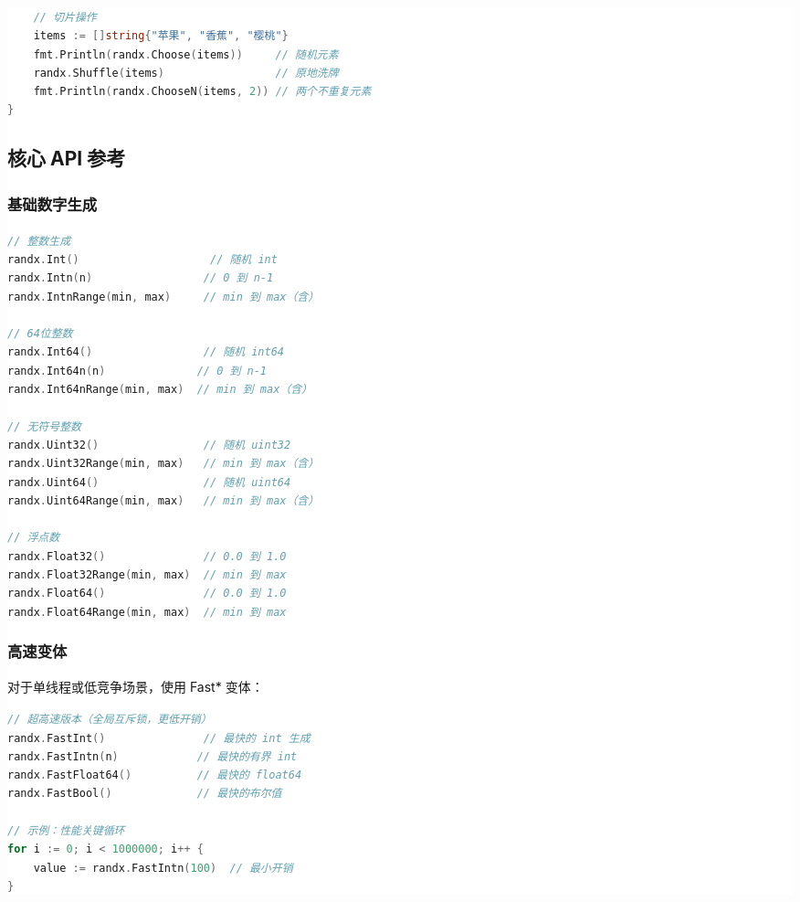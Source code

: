 ```go
    // 切片操作
    items := []string{"苹果", "香蕉", "樱桃"}
    fmt.Println(randx.Choose(items))     // 随机元素
    randx.Shuffle(items)                 // 原地洗牌
    fmt.Println(randx.ChooseN(items, 2)) // 两个不重复元素
}
```

## 核心 API 参考

### 基础数字生成

```go
// 整数生成
randx.Int()                    // 随机 int
randx.Intn(n)                 // 0 到 n-1
randx.IntnRange(min, max)     // min 到 max（含）

// 64位整数
randx.Int64()                 // 随机 int64
randx.Int64n(n)              // 0 到 n-1
randx.Int64nRange(min, max)  // min 到 max（含）

// 无符号整数
randx.Uint32()                // 随机 uint32
randx.Uint32Range(min, max)   // min 到 max（含）
randx.Uint64()                // 随机 uint64
randx.Uint64Range(min, max)   // min 到 max（含）

// 浮点数
randx.Float32()               // 0.0 到 1.0
randx.Float32Range(min, max)  // min 到 max
randx.Float64()               // 0.0 到 1.0
randx.Float64Range(min, max)  // min 到 max
```

### 高速变体

对于单线程或低竞争场景，使用 Fast* 变体：

```go
// 超高速版本（全局互斥锁，更低开销）
randx.FastInt()               // 最快的 int 生成
randx.FastIntn(n)            // 最快的有界 int
randx.FastFloat64()          // 最快的 float64
randx.FastBool()             // 最快的布尔值

// 示例：性能关键循环
for i := 0; i < 1000000; i++ {
    value := randx.FastIntn(100)  // 最小开销
}
```
